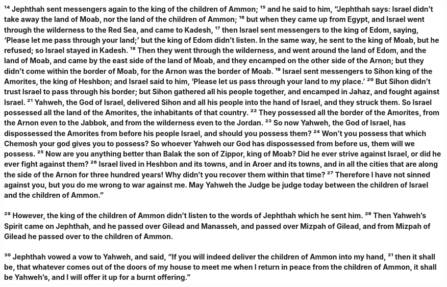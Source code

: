 #### ¹⁴ Jephthah sent messengers again to the king of the children of Ammon; ¹⁵ and he said to him, “Jephthah says: Israel didn’t take away the land of Moab, nor the land of the children of Ammon; ¹⁶ but when they came up from Egypt, and Israel went through the wilderness to the Red Sea, and came to Kadesh, ¹⁷ then Israel sent messengers to the king of Edom, saying, ‘Please let me pass through your land;’ but the king of Edom didn’t listen. In the same way, he sent to the king of Moab, but he refused; so Israel stayed in Kadesh. ¹⁸ Then they went through the wilderness, and went around the land of Edom, and the land of Moab, and came by the east side of the land of Moab, and they encamped on the other side of the Arnon; but they didn’t come within the border of Moab, for the Arnon was the border of Moab. ¹⁹ Israel sent messengers to Sihon king of the Amorites, the king of Heshbon; and Israel said to him, ‘Please let us pass through your land to my place.’ ²⁰ But Sihon didn’t trust Israel to pass through his border; but Sihon gathered all his people together, and encamped in Jahaz, and fought against Israel. ²¹ Yahweh, the God of Israel, delivered Sihon and all his people into the hand of Israel, and they struck them. So Israel possessed all the land of the Amorites, the inhabitants of that country. ²² They possessed all the border of the Amorites, from the Arnon even to the Jabbok, and from the wilderness even to the Jordan. ²³ So now Yahweh, the God of Israel, has dispossessed the Amorites from before his people Israel, and should you possess them? ²⁴ Won’t you possess that which Chemosh your god gives you to possess? So whoever Yahweh our God has dispossessed from before us, them will we possess. ²⁵ Now are you anything better than Balak the son of Zippor, king of Moab? Did he ever strive against Israel, or did he ever fight against them? ²⁶ Israel lived in Heshbon and its towns, and in Aroer and its towns, and in all the cities that are along the side of the Arnon for three hundred years! Why didn’t you recover them within that time? ²⁷ Therefore I have not sinned against you, but you do me wrong to war against me. May Yahweh the Judge be judge today between the children of Israel and the children of Ammon.” 


#### ²⁸ However, the king of the children of Ammon didn’t listen to the words of Jephthah which he sent him. ²⁹ Then Yahweh’s Spirit came on Jephthah, and he passed over Gilead and Manasseh, and passed over Mizpah of Gilead, and from Mizpah of Gilead he passed over to the children of Ammon. 


#### ³⁰ Jephthah vowed a vow to Yahweh, and said, “If you will indeed deliver the children of Ammon into my hand, ³¹ then it shall be, that whatever comes out of the doors of my house to meet me when I return in peace from the children of Ammon, it shall be Yahweh’s, and I will offer it up for a burnt offering.” 
